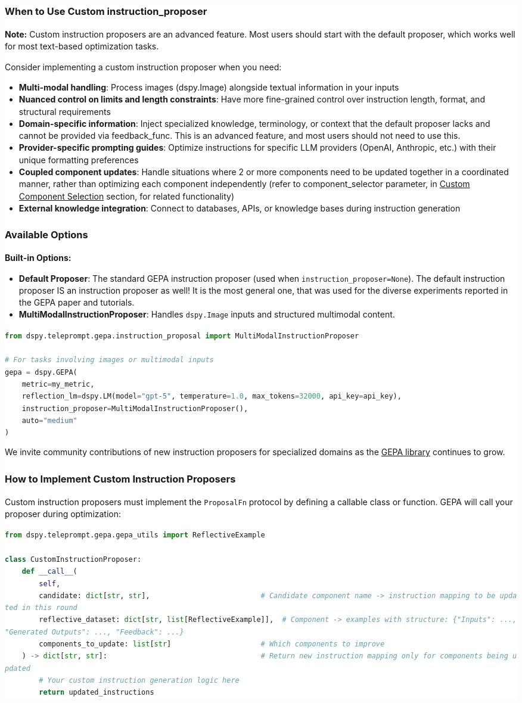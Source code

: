 ### When to Use Custom instruction_proposer

**Note:** Custom instruction proposers are an advanced feature. Most users should start with the default proposer, which works well for most text-based optimization tasks.

Consider implementing a custom instruction proposer when you need:

- **Multi-modal handling**: Process images (dspy.Image) alongside textual information in your inputs
- **Nuanced control on limits and length constraints**: Have more fine-grained control over instruction length, format, and structural requirements
- **Domain-specific information**: Inject specialized knowledge, terminology, or context that the default proposer lacks and cannot be provided via feedback_func. This is an advanced feature, and most users should not need to use this.
- **Provider-specific prompting guides**: Optimize instructions for specific LLM providers (OpenAI, Anthropic, etc.) with their unique formatting preferences
- **Coupled component updates**: Handle situations where 2 or more components need to be updated together in a coordinated manner, rather than optimizing each component independently (refer to component_selector parameter, in [Custom Component Selection](#custom-component-selection) section, for related functionality)
- **External knowledge integration**: Connect to databases, APIs, or knowledge bases during instruction generation

### Available Options

**Built-in Options:**

- **Default Proposer**: The standard GEPA instruction proposer (used when `instruction_proposer=None`). The default instruction proposer IS an instruction proposer as well! It is the most general one, that was used for the diverse experiments reported in the GEPA paper and tutorials.
- **MultiModalInstructionProposer**: Handles `dspy.Image` inputs and structured multimodal content.

```python
from dspy.teleprompt.gepa.instruction_proposal import MultiModalInstructionProposer

# For tasks involving images or multimodal inputs
gepa = dspy.GEPA(
    metric=my_metric,
    reflection_lm=dspy.LM(model="gpt-5", temperature=1.0, max_tokens=32000, api_key=api_key),
    instruction_proposer=MultiModalInstructionProposer(),
    auto="medium"
)
```

We invite community contributions of new instruction proposers for specialized domains as the [GEPA library](https://github.com/gepa-ai/gepa) continues to grow.

### How to Implement Custom Instruction Proposers

Custom instruction proposers must implement the `ProposalFn` protocol by defining a callable class or function. GEPA will call your proposer during optimization:

```python
from dspy.teleprompt.gepa.gepa_utils import ReflectiveExample

class CustomInstructionProposer:
    def __call__(
        self,
        candidate: dict[str, str],                          # Candidate component name -> instruction mapping to be updated in this round
        reflective_dataset: dict[str, list[ReflectiveExample]],  # Component -> examples with structure: {"Inputs": ..., "Generated Outputs": ..., "Feedback": ...}
        components_to_update: list[str]                     # Which components to improve
    ) -> dict[str, str]:                                    # Return new instruction mapping only for components being updated
        # Your custom instruction generation logic here
        return updated_instructions
```